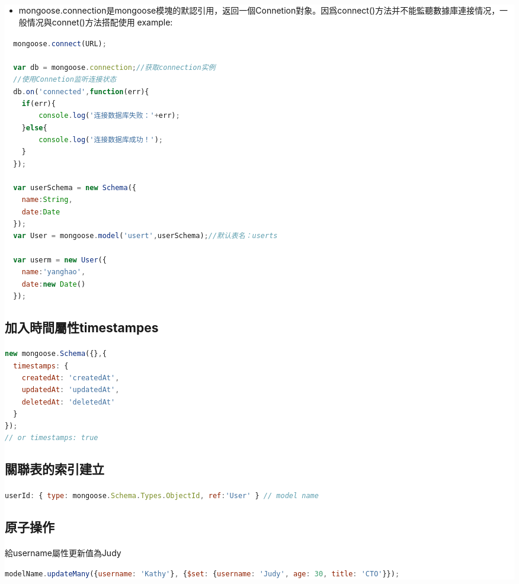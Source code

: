 - mongoose.connection是mongoose模塊的默認引用，返回一個Connetion對象。因爲connect()方法并不能監聽數據庫連接情况，一般情况與connet()方法搭配使用
example:

```js
  mongoose.connect(URL);

  var db = mongoose.connection;//获取connection实例
  //使用Connetion监听连接状态
  db.on('connected',function(err){
    if(err){
        console.log('连接数据库失败：'+err);
    }else{
        console.log('连接数据库成功！');
    }
  });

  var userSchema = new Schema({
    name:String,
    date:Date
  });
  var User = mongoose.model('usert',userSchema);//默认表名：userts

  var userm = new User({
    name:'yanghao',
    date:new Date()
  });
```

## 加入時間屬性timestampes

```js
new mongoose.Schema({},{
  timestamps: {
    createdAt: 'createdAt',
    updatedAt: 'updatedAt',
    deletedAt: 'deletedAt'
  }
});
// or timestamps: true
```

## 關聯表的索引建立

```js
userId: { type: mongoose.Schema.Types.ObjectId, ref:'User' } // model name
```

## 原子操作

給username屬性更新值為Judy

```js
modelName.updateMany({username: 'Kathy'}, {$set: {username: 'Judy', age: 30, title: 'CTO'}});
```
